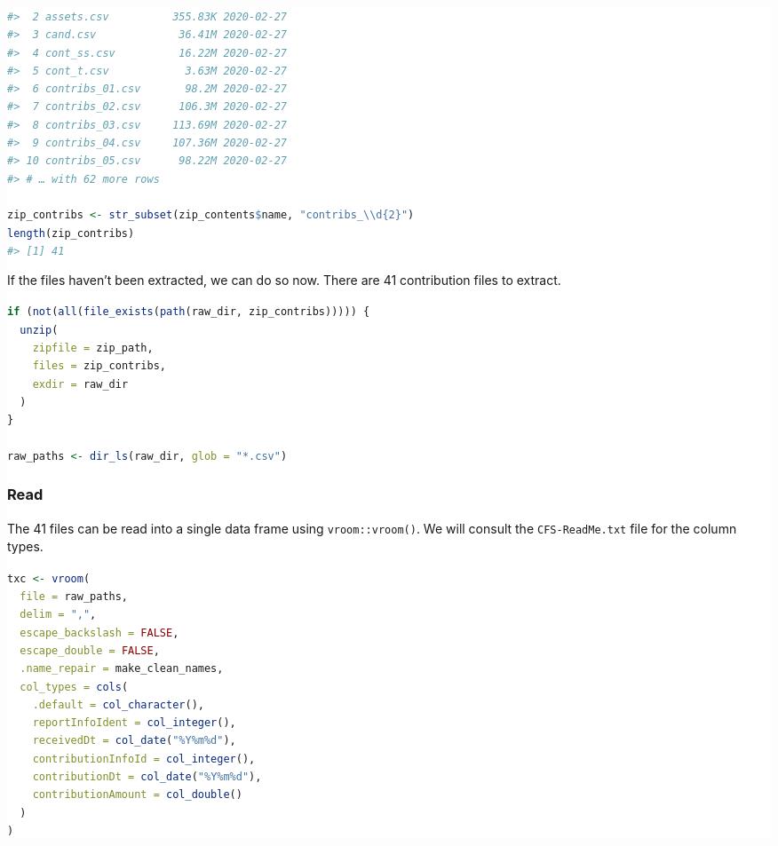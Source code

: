 ``` r
#>  2 assets.csv          355.83K 2020-02-27
#>  3 cand.csv             36.41M 2020-02-27
#>  4 cont_ss.csv          16.22M 2020-02-27
#>  5 cont_t.csv            3.63M 2020-02-27
#>  6 contribs_01.csv       98.2M 2020-02-27
#>  7 contribs_02.csv      106.3M 2020-02-27
#>  8 contribs_03.csv     113.69M 2020-02-27
#>  9 contribs_04.csv     107.36M 2020-02-27
#> 10 contribs_05.csv      98.22M 2020-02-27
#> # … with 62 more rows

zip_contribs <- str_subset(zip_contents$name, "contribs_\\d{2}")
length(zip_contribs)
#> [1] 41
```

If the files haven’t been extracted, we can do so now. There are 41
contribution files to extract.

``` r
if (not(all(file_exists(path(raw_dir, zip_contribs))))) {
  unzip(
    zipfile = zip_path,
    files = zip_contribs,
    exdir = raw_dir
  )
}

raw_paths <- dir_ls(raw_dir, glob = "*.csv")
```

### Read

The 41 files can be read into a single data frame using
`vroom::vroom()`. We will consult the `CFS-ReadMe.txt` file for the
column types.

``` r
txc <- vroom(
  file = raw_paths,
  delim = ",",
  escape_backslash = FALSE,
  escape_double = FALSE,
  .name_repair = make_clean_names,
  col_types = cols(
    .default = col_character(),
    reportInfoIdent = col_integer(),
    receivedDt = col_date("%Y%m%d"),
    contributionInfoId = col_integer(),
    contributionDt = col_date("%Y%m%d"),
    contributionAmount = col_double()
  )
)
```
